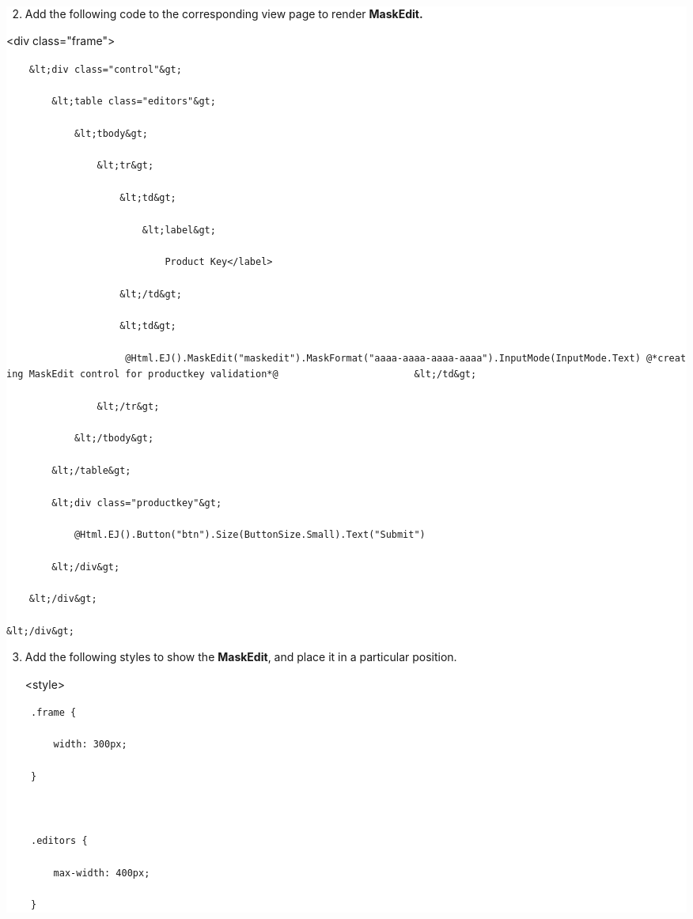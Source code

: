2. Add the following code to the corresponding view page to render **MaskEdit.**



  &lt;div class="frame"&gt;

        &lt;div class="control"&gt;

            &lt;table class="editors"&gt;

                &lt;tbody&gt;

                    &lt;tr&gt;

                        &lt;td&gt;

                            &lt;label&gt;

                                Product Key</label>

                        &lt;/td&gt;

                        &lt;td&gt;

                         @Html.EJ().MaskEdit("maskedit").MaskFormat("aaaa-aaaa-aaaa-aaaa").InputMode(InputMode.Text) @*creating MaskEdit control for productkey validation*@                        &lt;/td&gt;

                    &lt;/tr&gt;

                &lt;/tbody&gt;

            &lt;/table&gt;

            &lt;div class="productkey"&gt;

                @Html.EJ().Button("btn").Size(ButtonSize.Small).Text("Submit")

            &lt;/div&gt;

        &lt;/div&gt;

    &lt;/div&gt;



3. Add the following styles to show the **MaskEdit**, and place it in a particular position.





    &lt;style&gt;

        .frame {

            width: 300px;

        }



        .editors {

            max-width: 400px;

        }


